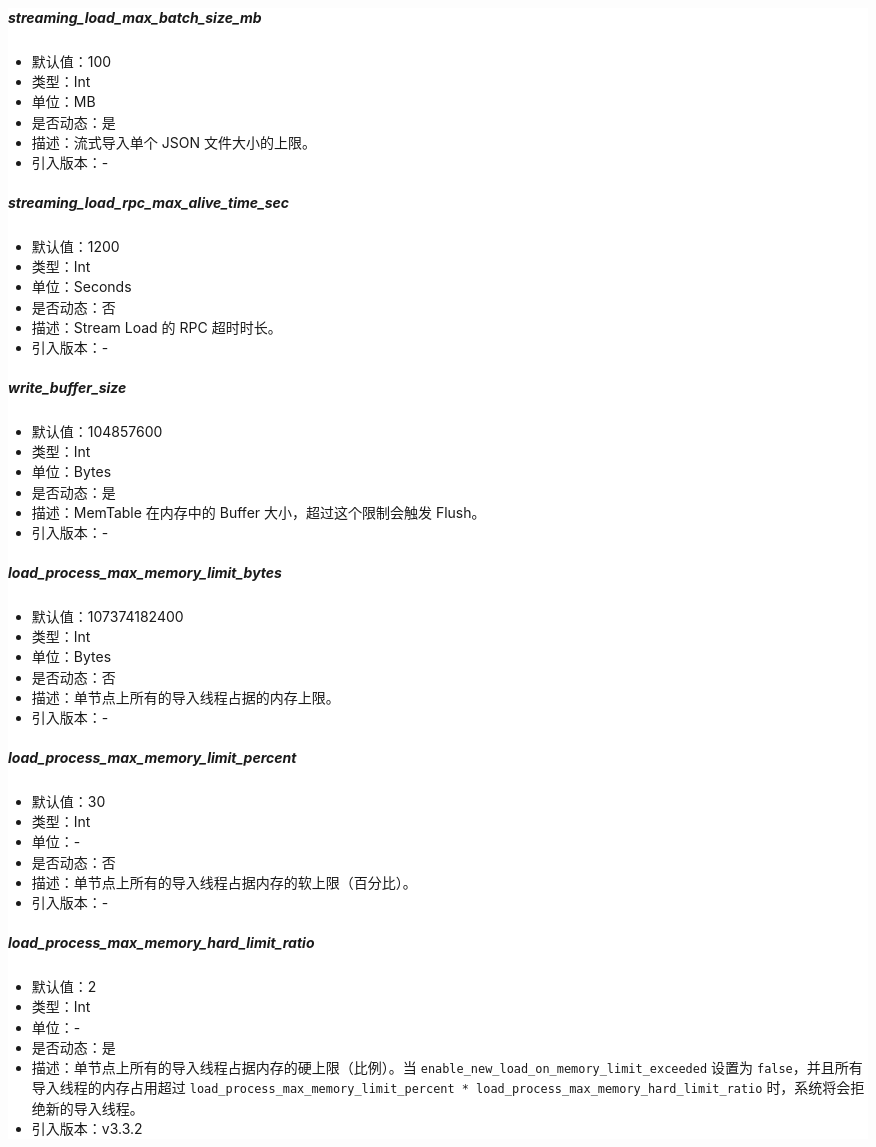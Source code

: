 ##### streaming_load_max_batch_size_mb

- 默认值：100
- 类型：Int
- 单位：MB
- 是否动态：是
- 描述：流式导入单个 JSON 文件大小的上限。
- 引入版本：-

##### streaming_load_rpc_max_alive_time_sec

- 默认值：1200
- 类型：Int
- 单位：Seconds
- 是否动态：否
- 描述：Stream Load 的 RPC 超时时长。
- 引入版本：-

##### write_buffer_size

- 默认值：104857600
- 类型：Int
- 单位：Bytes
- 是否动态：是
- 描述：MemTable 在内存中的 Buffer 大小，超过这个限制会触发 Flush。
- 引入版本：-

##### load_process_max_memory_limit_bytes

- 默认值：107374182400
- 类型：Int
- 单位：Bytes
- 是否动态：否
- 描述：单节点上所有的导入线程占据的内存上限。
- 引入版本：-

##### load_process_max_memory_limit_percent

- 默认值：30
- 类型：Int
- 单位：-
- 是否动态：否
- 描述：单节点上所有的导入线程占据内存的软上限（百分比）。
- 引入版本：-

##### load_process_max_memory_hard_limit_ratio

- 默认值：2
- 类型：Int
- 单位：-
- 是否动态：是
- 描述：单节点上所有的导入线程占据内存的硬上限（比例）。当 `enable_new_load_on_memory_limit_exceeded` 设置为 `false`，并且所有导入线程的内存占用超过 `load_process_max_memory_limit_percent * load_process_max_memory_hard_limit_ratio` 时，系统将会拒绝新的导入线程。
- 引入版本：v3.3.2
